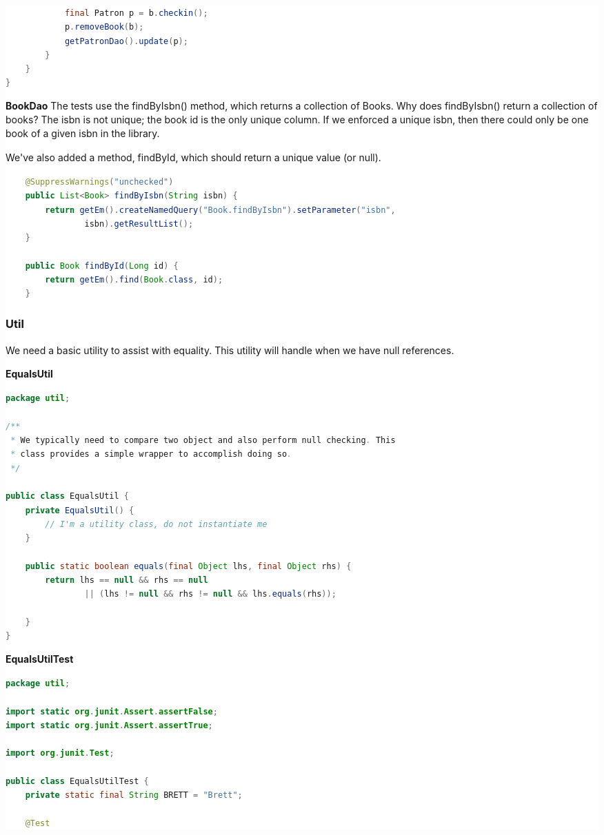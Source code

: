 ```java
            final Patron p = b.checkin();
            p.removeBook(b);
            getPatronDao().update(p);
        }
    }
}
```

**BookDao**
The tests use the findByIsbn() method, which returns a collection of Books. Why does findByIsbn() return a collection of books? The isbn is not unique; the book id is the only unique column. If we enforced a unique isbn, then there could only be one book of a given isbn in the library.

We've also added a method, findById, which should return a unique value (or null).
```java
    @SuppressWarnings("unchecked")
    public List<Book> findByIsbn(String isbn) {
        return getEm().createNamedQuery("Book.findByIsbn").setParameter("isbn",
                isbn).getResultList();
    }

    public Book findById(Long id) {
        return getEm().find(Book.class, id);
    }
```

### Util
We need a basic utility to assist with equality. This utility will handle when we have null references.

**EqualsUtil**
```java
package util;

/**
 * We typically need to compare two object and also perform null checking. This
 * class provides a simple wrapper to accomplish doing so.
 */

public class EqualsUtil {
    private EqualsUtil() {
        // I'm a utility class, do not instantiate me
    }

    public static boolean equals(final Object lhs, final Object rhs) {
        return lhs == null && rhs == null
                || (lhs != null && rhs != null && lhs.equals(rhs));

    }
}
```

**EqualsUtilTest**
```java
package util;

import static org.junit.Assert.assertFalse;
import static org.junit.Assert.assertTrue;

import org.junit.Test;

public class EqualsUtilTest {
    private static final String BRETT = "Brett";

    @Test
```